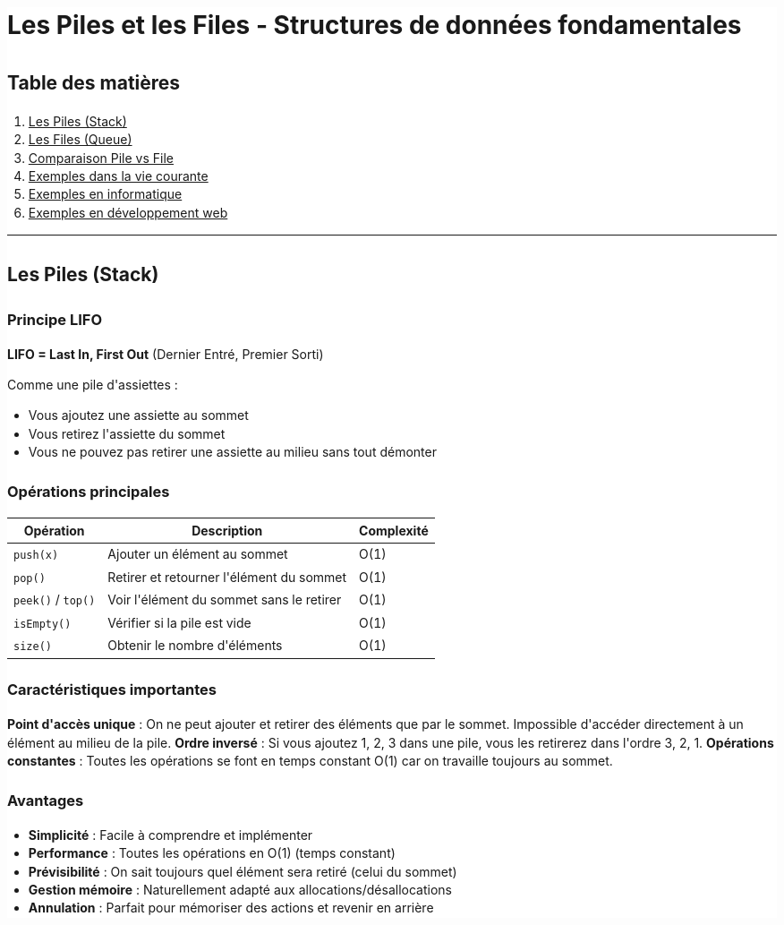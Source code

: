 # Les Piles et les Files - Structures de données fondamentales

## Table des matières
1. [Les Piles (Stack)](#les-piles-stack)
2. [Les Files (Queue)](#les-files-queue)
3. [Comparaison Pile vs File](#comparaison-pile-vs-file)
4. [Exemples dans la vie courante](#exemples-dans-la-vie-courante)
5. [Exemples en informatique](#exemples-en-informatique)
6. [Exemples en développement web](#exemples-en-développement-web)

---

## Les Piles (Stack)

### Principe LIFO

**LIFO = Last In, First Out** (Dernier Entré, Premier Sorti)

Comme une pile d'assiettes :
- Vous ajoutez une assiette au sommet
- Vous retirez l'assiette du sommet
- Vous ne pouvez pas retirer une assiette au milieu sans tout démonter

### Opérations principales

| Opération | Description | Complexité |
|-----------|-------------|------------|
| `push(x)` | Ajouter un élément au sommet | O(1) |
| `pop()` | Retirer et retourner l'élément du sommet | O(1) |
| `peek()` / `top()` | Voir l'élément du sommet sans le retirer | O(1) |
| `isEmpty()` | Vérifier si la pile est vide | O(1) |
| `size()` | Obtenir le nombre d'éléments | O(1) |

### Caractéristiques importantes

**Point d'accès unique** : On ne peut ajouter et retirer des éléments que par le sommet. Impossible d'accéder directement à un élément au milieu de la pile.
**Ordre inversé** : Si vous ajoutez 1, 2, 3 dans une pile, vous les retirerez dans l'ordre 3, 2, 1.
**Opérations constantes** : Toutes les opérations se font en temps constant O(1) car on travaille toujours au sommet.

### Avantages

- **Simplicité** : Facile à comprendre et implémenter
- **Performance** : Toutes les opérations en O(1) (temps constant)
- **Prévisibilité** : On sait toujours quel élément sera retiré (celui du sommet)
- **Gestion mémoire** : Naturellement adapté aux allocations/désallocations
- **Annulation** : Parfait pour mémoriser des actions et revenir en arrière

